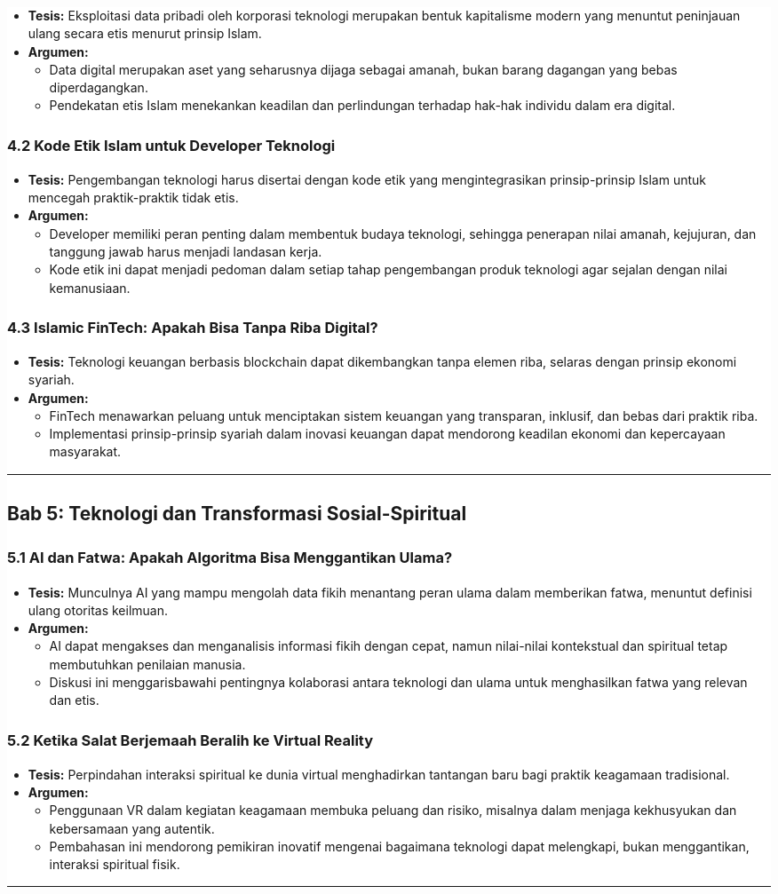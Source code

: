 - **Tesis:** Eksploitasi data pribadi oleh korporasi teknologi merupakan bentuk kapitalisme modern yang menuntut peninjauan ulang secara etis menurut prinsip Islam.  
- **Argumen:**  
  - Data digital merupakan aset yang seharusnya dijaga sebagai amanah, bukan barang dagangan yang bebas diperdagangkan.  
  - Pendekatan etis Islam menekankan keadilan dan perlindungan terhadap hak-hak individu dalam era digital.

### 4.2 Kode Etik Islam untuk Developer Teknologi  

- **Tesis:** Pengembangan teknologi harus disertai dengan kode etik yang mengintegrasikan prinsip-prinsip Islam untuk mencegah praktik-praktik tidak etis.  
- **Argumen:**  
  - Developer memiliki peran penting dalam membentuk budaya teknologi, sehingga penerapan nilai amanah, kejujuran, dan tanggung jawab harus menjadi landasan kerja.  
  - Kode etik ini dapat menjadi pedoman dalam setiap tahap pengembangan produk teknologi agar sejalan dengan nilai kemanusiaan.

### 4.3 Islamic FinTech: Apakah Bisa Tanpa Riba Digital?  

- **Tesis:** Teknologi keuangan berbasis blockchain dapat dikembangkan tanpa elemen riba, selaras dengan prinsip ekonomi syariah.  
- **Argumen:**  
  - FinTech menawarkan peluang untuk menciptakan sistem keuangan yang transparan, inklusif, dan bebas dari praktik riba.  
  - Implementasi prinsip-prinsip syariah dalam inovasi keuangan dapat mendorong keadilan ekonomi dan kepercayaan masyarakat.

---

## Bab 5: Teknologi dan Transformasi Sosial-Spiritual

### 5.1 AI dan Fatwa: Apakah Algoritma Bisa Menggantikan Ulama?  

- **Tesis:** Munculnya AI yang mampu mengolah data fikih menantang peran ulama dalam memberikan fatwa, menuntut definisi ulang otoritas keilmuan.  
- **Argumen:**  
  - AI dapat mengakses dan menganalisis informasi fikih dengan cepat, namun nilai-nilai kontekstual dan spiritual tetap membutuhkan penilaian manusia.  
  - Diskusi ini menggarisbawahi pentingnya kolaborasi antara teknologi dan ulama untuk menghasilkan fatwa yang relevan dan etis.

### 5.2 Ketika Salat Berjemaah Beralih ke Virtual Reality  

- **Tesis:** Perpindahan interaksi spiritual ke dunia virtual menghadirkan tantangan baru bagi praktik keagamaan tradisional.  
- **Argumen:**  
  - Penggunaan VR dalam kegiatan keagamaan membuka peluang dan risiko, misalnya dalam menjaga kekhusyukan dan kebersamaan yang autentik.  
  - Pembahasan ini mendorong pemikiran inovatif mengenai bagaimana teknologi dapat melengkapi, bukan menggantikan, interaksi spiritual fisik.

---